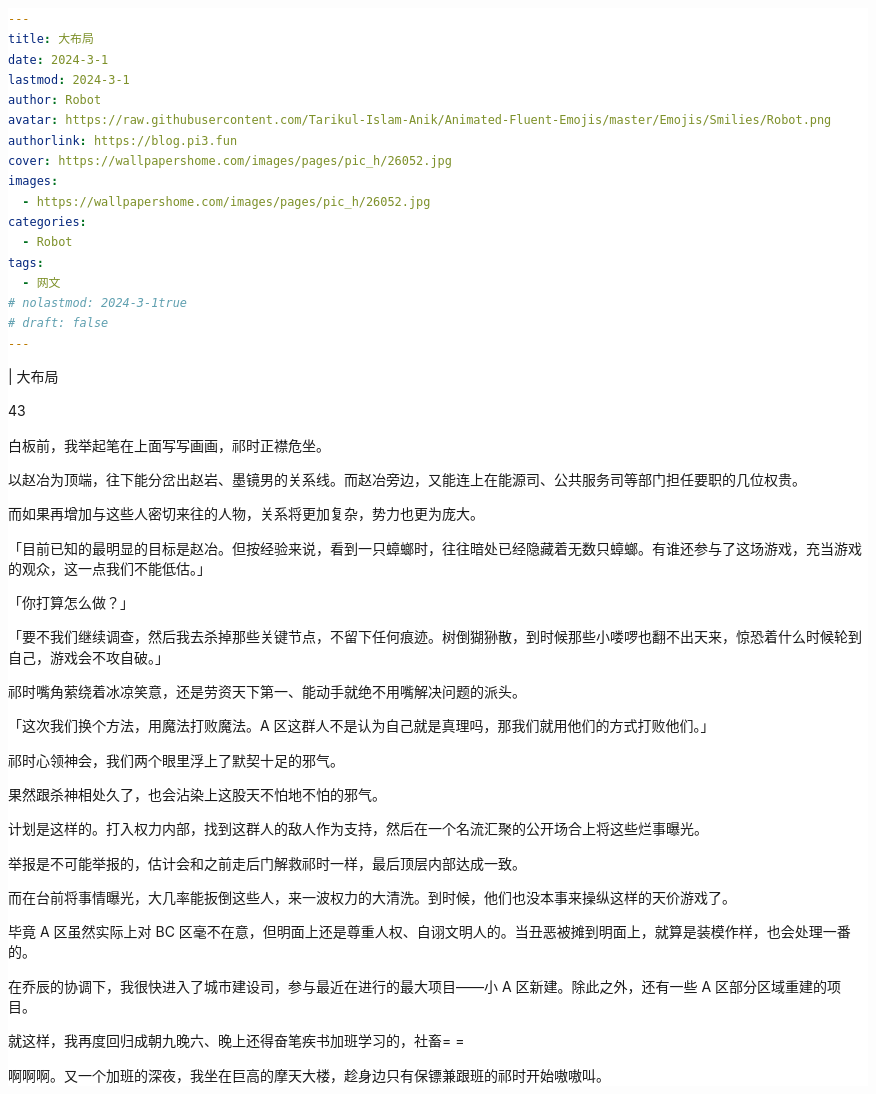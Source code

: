 ```yaml
---
title: 大布局
date: 2024-3-1
lastmod: 2024-3-1
author: Robot
avatar: https://raw.githubusercontent.com/Tarikul-Islam-Anik/Animated-Fluent-Emojis/master/Emojis/Smilies/Robot.png
authorlink: https://blog.pi3.fun
cover: https://wallpapershome.com/images/pages/pic_h/26052.jpg
images:
  - https://wallpapershome.com/images/pages/pic_h/26052.jpg
categories:
  - Robot
tags:
  - 网文
# nolastmod: 2024-3-1true
# draft: false
---
```




| 大布局

43

白板前，我举起笔在上面写写画画，祁时正襟危坐。

以赵冶为顶端，往下能分岔出赵岩、墨镜男的关系线。而赵冶旁边，又能连上在能源司、公共服务司等部门担任要职的几位权贵。

而如果再增加与这些人密切来往的人物，关系将更加复杂，势力也更为庞大。

「目前已知的最明显的目标是赵冶。但按经验来说，看到一只蟑螂时，往往暗处已经隐藏着无数只蟑螂。有谁还参与了这场游戏，充当游戏的观众，这一点我们不能低估。」

「你打算怎么做？」

「要不我们继续调查，然后我去杀掉那些关键节点，不留下任何痕迹。树倒猢狲散，到时候那些小喽啰也翻不出天来，惊恐着什么时候轮到自己，游戏会不攻自破。」

祁时嘴角萦绕着冰凉笑意，还是劳资天下第一、能动手就绝不用嘴解决问题的派头。

「这次我们换个方法，用魔法打败魔法。A 区这群人不是认为自己就是真理吗，那我们就用他们的方式打败他们。」

祁时心领神会，我们两个眼里浮上了默契十足的邪气。

果然跟杀神相处久了，也会沾染上这股天不怕地不怕的邪气。

计划是这样的。打入权力内部，找到这群人的敌人作为支持，然后在一个名流汇聚的公开场合上将这些烂事曝光。

举报是不可能举报的，估计会和之前走后门解救祁时一样，最后顶层内部达成一致。

而在台前将事情曝光，大几率能扳倒这些人，来一波权力的大清洗。到时候，他们也没本事来操纵这样的天价游戏了。

毕竟 A 区虽然实际上对 BC 区毫不在意，但明面上还是尊重人权、自诩文明人的。当丑恶被摊到明面上，就算是装模作样，也会处理一番的。

在乔辰的协调下，我很快进入了城市建设司，参与最近在进行的最大项目——小 A 区新建。除此之外，还有一些 A 区部分区域重建的项目。

就这样，我再度回归成朝九晚六、晚上还得奋笔疾书加班学习的，社畜= =

啊啊啊。又一个加班的深夜，我坐在巨高的摩天大楼，趁身边只有保镖兼跟班的祁时开始嗷嗷叫。
